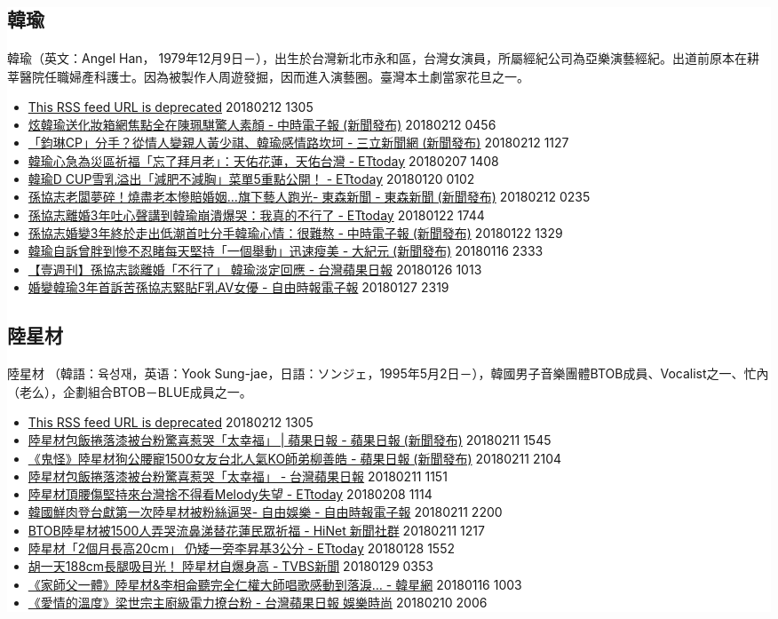 ## 韓瑜

韓瑜（英文：Angel Han， 1979年12月9日－），出生於台灣新北市永和區，台灣女演員，所屬經紀公司為亞樂演藝經紀。出道前原本在耕莘醫院任職婦產科護士。因為被製作人周遊發掘，因而進入演藝圈。臺灣本土劇當家花旦之一。


- [This RSS feed URL is deprecated](0 "This RSS feed URL is deprecated") 20180212 1305
- [炫韓瑜送化妝箱網焦點全在陳珮騏驚人素顏 - 中時電子報 (新聞發布)](http://www.chinatimes.com/realtimenews/20180212001994-260404 "炫韓瑜送化妝箱網焦點全在陳珮騏驚人素顏 - 中時電子報 (新聞發布)") 20180212 0456
- [「鈞琳CP」分手？從情人變親人黃少祺、韓瑜感情路坎坷 - 三立新聞網 (新聞發布)](https://www.setn.com/News.aspx?NewsID=348023 "「鈞琳CP」分手？從情人變親人黃少祺、韓瑜感情路坎坷 - 三立新聞網 (新聞發布)") 20180212 1127
- [韓瑜心急為災區祈福「忘了拜月老」：天佑花蓮，天佑台灣 - ETtoday](https://star.ettoday.net/news/1109992 "韓瑜心急為災區祈福「忘了拜月老」：天佑花蓮，天佑台灣 - ETtoday") 20180207 1408
- [韓瑜D CUP雪乳溢出「減肥不減胸」菜單5重點公開！ - ETtoday](https://star.ettoday.net/news/1096836 "韓瑜D CUP雪乳溢出「減肥不減胸」菜單5重點公開！ - ETtoday") 20180120 0102
- [孫協志老闆夢碎！燒盡老本慘賠婚姻…旗下藝人跑光- 東森新聞 - 東森新聞 (新聞發布)](https://news.ebc.net.tw/news.php?nid=98944 "孫協志老闆夢碎！燒盡老本慘賠婚姻…旗下藝人跑光- 東森新聞 - 東森新聞 (新聞發布)") 20180212 0235
- [孫協志離婚3年吐心聲講到韓瑜崩潰爆哭：我真的不行了 - ETtoday](https://star.ettoday.net/news/1098383 "孫協志離婚3年吐心聲講到韓瑜崩潰爆哭：我真的不行了 - ETtoday") 20180122 1744
- [孫協志婚變3年終於走出低潮首吐分手韓瑜心情：很難熬 - 中時電子報 (新聞發布)](http://www.chinatimes.com/realtimenews/20180122005606-260404 "孫協志婚變3年終於走出低潮首吐分手韓瑜心情：很難熬 - 中時電子報 (新聞發布)") 20180122 1329
- [韓瑜自訴曾胖到慘不忍睹每天堅持「一個舉動」迅速瘦美 - 大紀元 (新聞發布)](http://www.epochtimes.com/b5/18/1/16/n10063081.htm "韓瑜自訴曾胖到慘不忍睹每天堅持「一個舉動」迅速瘦美 - 大紀元 (新聞發布)") 20180116 2333
- [【壹週刊】孫協志談離婚「不行了」 韓瑜淡定回應 - 台灣蘋果日報](https://tw.appledaily.com/new/realtime/20180126/1286447/ "【壹週刊】孫協志談離婚「不行了」 韓瑜淡定回應 - 台灣蘋果日報") 20180126 1013
- [婚變韓瑜3年首訴苦孫協志緊貼F乳AV女優 - 自由時報電子報](http://ent.ltn.com.tw/news/breakingnews/2324969 "婚變韓瑜3年首訴苦孫協志緊貼F乳AV女優 - 自由時報電子報") 20180127 2319

## 陸星材

陸星材 （韓語：육성재，英语：Yook Sung-jae，日語：ソンジェ，1995年5月2日－），韓國男子音樂團體BTOB成員、Vocalist之一、忙內（老么），企劃組合BTOB－BLUE成員之一。
- [This RSS feed URL is deprecated](0 "This RSS feed URL is deprecated") 20180212 1305
- [陸星材包飯捲落漆被台粉驚喜惹哭「太幸福」 | 蘋果日報 - 蘋果日報 (新聞發布)](https://tw.appledaily.com/new/realtime/20180211/1296715/ "陸星材包飯捲落漆被台粉驚喜惹哭「太幸福」 | 蘋果日報 - 蘋果日報 (新聞發布)") 20180211 1545
- [《鬼怪》陸星材狗公腰寵1500女友台北人氣KO師弟柳善皓 - 蘋果日報 (新聞發布)](https://tw.appledaily.com/entertainment/daily/20180212/37931114/ "《鬼怪》陸星材狗公腰寵1500女友台北人氣KO師弟柳善皓 - 蘋果日報 (新聞發布)") 20180211 2104
- [陸星材包飯捲落漆被台粉驚喜惹哭「太幸福」 - 台灣蘋果日報](https://tw.news.appledaily.com/new/realtime/20180211/1296715/ "陸星材包飯捲落漆被台粉驚喜惹哭「太幸福」 - 台灣蘋果日報") 20180211 1151
- [陸星材頂腰傷堅持來台灣捨不得看Melody失望 - ETtoday](https://star.ettoday.net/news/1109840 "陸星材頂腰傷堅持來台灣捨不得看Melody失望 - ETtoday") 20180208 1114
- [韓國鮮肉登台獻第一次陸星材被粉絲逼哭- 自由娛樂 - 自由時報電子報](http://ent.ltn.com.tw/news/paper/1176496 "韓國鮮肉登台獻第一次陸星材被粉絲逼哭- 自由娛樂 - 自由時報電子報") 20180211 2200
- [BTOB陸星材被1500人弄哭流鼻涕替花蓮民眾祈福 - HiNet 新聞社群](http://times.hinet.net/news/21462635 "BTOB陸星材被1500人弄哭流鼻涕替花蓮民眾祈福 - HiNet 新聞社群") 20180211 1217
- [陸星材「2個月長高20cm」 仍矮一旁李昇基3公分 - ETtoday](https://star.ettoday.net/news/1102450 "陸星材「2個月長高20cm」 仍矮一旁李昇基3公分 - ETtoday") 20180128 1552
- [胡一天188cm長腿吸目光！ 陸星材自爆身高 - TVBS新聞](https://news.tvbs.com.tw/entertainment/860637 "胡一天188cm長腿吸目光！ 陸星材自爆身高 - TVBS新聞") 20180129 0353
- [《家師父一體》陸星材&李相侖聽完全仁權大師唱歌感動到落淚… - 韓星網](https://www.koreastardaily.com/tc/news/101822 "《家師父一體》陸星材&李相侖聽完全仁權大師唱歌感動到落淚… - 韓星網") 20180116 1003
- [《愛情的溫度》梁世宗主廚級電力撩台粉 - 台灣蘋果日報 娛樂時尚](https://tw.appledaily.com/entertainment/daily/20180211/37930426 "《愛情的溫度》梁世宗主廚級電力撩台粉 - 台灣蘋果日報 娛樂時尚") 20180210 2006
